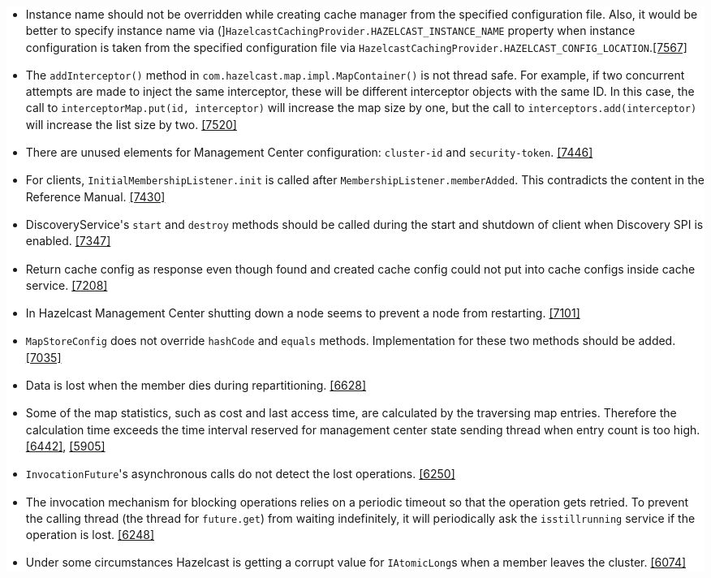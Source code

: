 

- Instance name should not be overridden while creating cache manager from the specified configuration file. Also, it would be better to specify instance name via (]`HazelcastCachingProvider.HAZELCAST_INSTANCE_NAME` property when instance configuration is taken from the specified configuration file via `HazelcastCachingProvider.HAZELCAST_CONFIG_LOCATION`.<a href="https://github.com/hazelcast/hazelcast/issues/7567" target="_blank">[7567]</a>

- The `addInterceptor()` method in `com.hazelcast.map.impl.MapContainer()` is not thread safe. For example, if two concurrent attempts are made to inject the same interceptor, these will be different interceptor objects with the same ID. In this case, the call to `interceptorMap.put(id, interceptor)` will increase the map size by one, but the call to `interceptors.add(interceptor)` will increase the list size by two. <a href="https://github.com/hazelcast/hazelcast/issues/7520" target="_blank">[7520]</a>

- There are unused elements for Management Center configuration: `cluster-id` and `security-token`. <a href="https://github.com/hazelcast/hazelcast/issues/7446" target="_blank">[7446]</a>

- For clients, `InitialMembershipListener.init` is called after `MembershipListener.memberAdded`. This contradicts the content in the Reference Manual.  <a href="https://github.com/hazelcast/hazelcast/issues/7430" target="_blank">[7430]</a>

- DiscoveryService's `start` and `destroy` methods should be called during the start and shutdown of client when Discovery SPI is enabled. <a href="https://github.com/hazelcast/hazelcast/issues/7347" target="_blank">[7347]</a>

- Return cache config as response even though found and created cache config could not put into cache configs inside cache service. <a href="https://github.com/hazelcast/hazelcast/issues/7208" target="_blank">[7208]</a>

- In Hazelcast Management Center shutting down a node seems to prevent a node from restarting. <a href="https://github.com/hazelcast/hazelcast/issues/7101" target="_blank">[7101]</a>

- `MapStoreConfig` does not override `hashCode` and `equals` methods. Implementation for these two methods should be added. <a href="https://github.com/hazelcast/hazelcast/issues/7035" target="_blank">[7035]</a>

- Data is lost when the member dies during repartitioning. <a href="https://github.com/hazelcast/hazelcast/issues/6628" target="_blank">[6628]</a>

- Some of the map statistics, such as cost and last access time, are calculated by the traversing map entries. Therefore the calculation time exceeds the time interval reserved for management center state sending thread when entry count is too high. <a href="https://github.com/hazelcast/hazelcast/issues/6442" target="_blank">[6442]</a>, <a href="https://github.com/hazelcast/hazelcast/issues/5905" target="_blank">[5905]</a>

- `InvocationFuture`'s asynchronous calls do not detect the lost operations. <a href="https://github.com/hazelcast/hazelcast/issues/6250" target="_blank">[6250]</a>

- The invocation mechanism for blocking operations relies on a periodic timeout so that the operation gets retried. To prevent the calling thread (the thread for `future.get`) from waiting indefinitely, it will periodically ask the `isstillrunning` service if the operation is lost. <a href="https://github.com/hazelcast/hazelcast/issues/6248" target="_blank">[6248]</a>

- Under some circumstances Hazelcast is getting a corrupt value for `IAtomicLong`s when a member leaves the cluster. <a href="https://github.com/hazelcast/hazelcast/issues/6074" target="_blank">[6074]</a>
